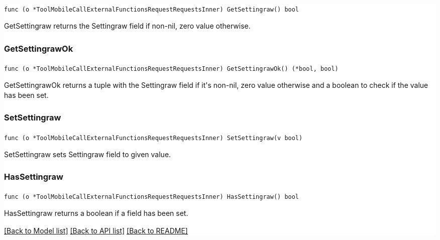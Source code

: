 `func (o *ToolMobileCallExternalFunctionsRequestRequestsInner) GetSettingraw() bool`

GetSettingraw returns the Settingraw field if non-nil, zero value otherwise.

### GetSettingrawOk

`func (o *ToolMobileCallExternalFunctionsRequestRequestsInner) GetSettingrawOk() (*bool, bool)`

GetSettingrawOk returns a tuple with the Settingraw field if it's non-nil, zero value otherwise
and a boolean to check if the value has been set.

### SetSettingraw

`func (o *ToolMobileCallExternalFunctionsRequestRequestsInner) SetSettingraw(v bool)`

SetSettingraw sets Settingraw field to given value.

### HasSettingraw

`func (o *ToolMobileCallExternalFunctionsRequestRequestsInner) HasSettingraw() bool`

HasSettingraw returns a boolean if a field has been set.


[[Back to Model list]](../README.md#documentation-for-models) [[Back to API list]](../README.md#documentation-for-api-endpoints) [[Back to README]](../README.md)


